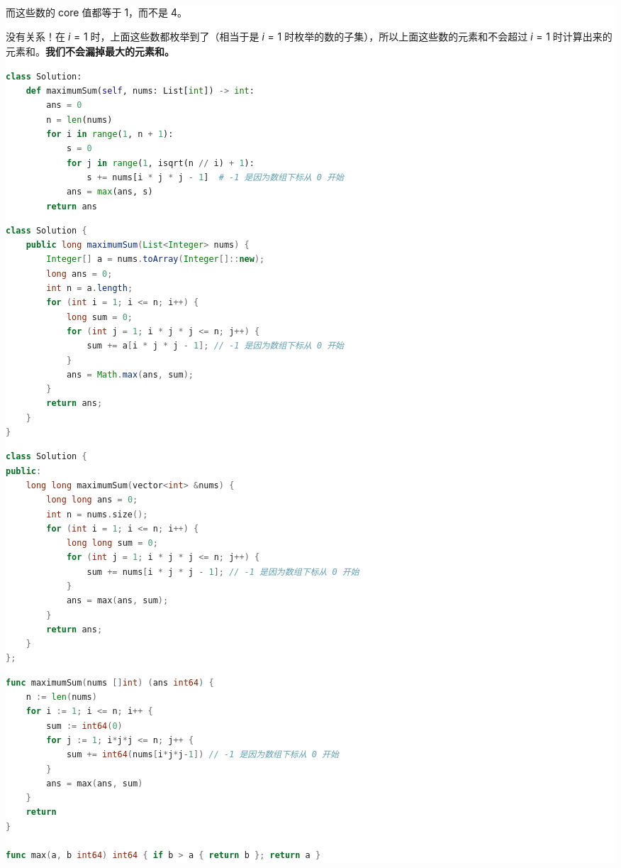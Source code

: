 而这些数的 $\text{core}$ 值都等于 $1$，而不是 $4$。

没有关系！在 $i=1$ 时，上面这些数都枚举到了（相当于是 $i=1$ 时枚举的数的子集），所以上面这些数的元素和不会超过 $i=1$ 时计算出来的元素和。**我们不会漏掉最大的元素和。**

```py [sol-Python3]
class Solution:
    def maximumSum(self, nums: List[int]) -> int:
        ans = 0
        n = len(nums)
        for i in range(1, n + 1):
            s = 0
            for j in range(1, isqrt(n // i) + 1):
                s += nums[i * j * j - 1]  # -1 是因为数组下标从 0 开始
            ans = max(ans, s)
        return ans
```

```java [sol-Java]
class Solution {
    public long maximumSum(List<Integer> nums) {
        Integer[] a = nums.toArray(Integer[]::new);
        long ans = 0;
        int n = a.length;
        for (int i = 1; i <= n; i++) {
            long sum = 0;
            for (int j = 1; i * j * j <= n; j++) {
                sum += a[i * j * j - 1]; // -1 是因为数组下标从 0 开始
            }
            ans = Math.max(ans, sum);
        }
        return ans;
    }
}
```

```cpp [sol-C++]
class Solution {
public:
    long long maximumSum(vector<int> &nums) {
        long long ans = 0;
        int n = nums.size();
        for (int i = 1; i <= n; i++) {
            long long sum = 0;
            for (int j = 1; i * j * j <= n; j++) {
                sum += nums[i * j * j - 1]; // -1 是因为数组下标从 0 开始
            }
            ans = max(ans, sum);
        }
        return ans;
    }
};
```

```go [sol-Go]
func maximumSum(nums []int) (ans int64) {
	n := len(nums)
	for i := 1; i <= n; i++ {
		sum := int64(0)
		for j := 1; i*j*j <= n; j++ {
			sum += int64(nums[i*j*j-1]) // -1 是因为数组下标从 0 开始
		}
		ans = max(ans, sum)
	}
	return
}

func max(a, b int64) int64 { if b > a { return b }; return a }
```
